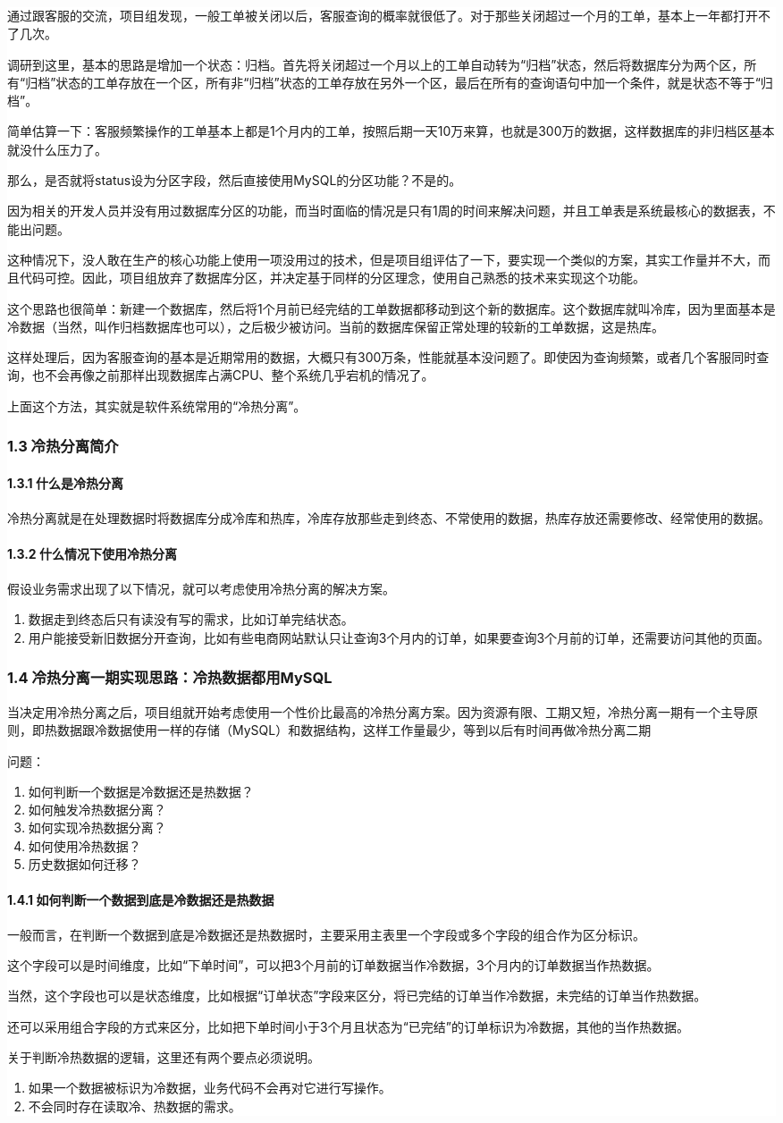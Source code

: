 通过跟客服的交流，项目组发现，一般工单被关闭以后，客服查询的概率就很低了。对于那些关闭超过一个月的工单，基本上一年都打开不了几次。

调研到这里，基本的思路是增加一个状态：归档。首先将关闭超过一个月以上的工单自动转为“归档”状态，然后将数据库分为两个区，所有“归档”状态的工单存放在一个区，所有非“归档”状态的工单存放在另外一个区，最后在所有的查询语句中加一个条件，就是状态不等于“归档”。

简单估算一下：客服频繁操作的工单基本上都是1个月内的工单，按照后期一天10万来算，也就是300万的数据，这样数据库的非归档区基本就没什么压力了。

那么，是否就将status设为分区字段，然后直接使用MySQL的分区功能？不是的。

因为相关的开发人员并没有用过数据库分区的功能，而当时面临的情况是只有1周的时间来解决问题，并且工单表是系统最核心的数据表，不能出问题。

这种情况下，没人敢在生产的核心功能上使用一项没用过的技术，但是项目组评估了一下，要实现一个类似的方案，其实工作量并不大，而且代码可控。因此，项目组放弃了数据库分区，并决定基于同样的分区理念，使用自己熟悉的技术来实现这个功能。

这个思路也很简单：新建一个数据库，然后将1个月前已经完结的工单数据都移动到这个新的数据库。这个数据库就叫冷库，因为里面基本是冷数据（当然，叫作归档数据库也可以），之后极少被访问。当前的数据库保留正常处理的较新的工单数据，这是热库。

这样处理后，因为客服查询的基本是近期常用的数据，大概只有300万条，性能就基本没问题了。即使因为查询频繁，或者几个客服同时查询，也不会再像之前那样出现数据库占满CPU、整个系统几乎宕机的情况了。

上面这个方法，其实就是软件系统常用的“冷热分离”。

### 1.3 冷热分离简介

#### 1.3.1 什么是冷热分离

冷热分离就是在处理数据时将数据库分成冷库和热库，冷库存放那些走到终态、不常使用的数据，热库存放还需要修改、经常使用的数据。

#### 1.3.2 什么情况下使用冷热分离

假设业务需求出现了以下情况，就可以考虑使用冷热分离的解决方案。

1. 数据走到终态后只有读没有写的需求，比如订单完结状态。
2. 用户能接受新旧数据分开查询，比如有些电商网站默认只让查询3个月内的订单，如果要查询3个月前的订单，还需要访问其他的页面。

### 1.4 冷热分离一期实现思路：冷热数据都用MySQL

当决定用冷热分离之后，项目组就开始考虑使用一个性价比最高的冷热分离方案。因为资源有限、工期又短，冷热分离一期有一个主导原则，即热数据跟冷数据使用一样的存储（MySQL）和数据结构，这样工作量最少，等到以后有时间再做冷热分离二期

问题：

1. 如何判断一个数据是冷数据还是热数据？
2. 如何触发冷热数据分离？
3. 如何实现冷热数据分离？
4. 如何使用冷热数据？
5. 历史数据如何迁移？

#### 1.4.1 如何判断一个数据到底是冷数据还是热数据

一般而言，在判断一个数据到底是冷数据还是热数据时，主要采用主表里一个字段或多个字段的组合作为区分标识。

这个字段可以是时间维度，比如“下单时间”，可以把3个月前的订单数据当作冷数据，3个月内的订单数据当作热数据。

当然，这个字段也可以是状态维度，比如根据“订单状态”字段来区分，将已完结的订单当作冷数据，未完结的订单当作热数据。

还可以采用组合字段的方式来区分，比如把下单时间小于3个月且状态为“已完结”的订单标识为冷数据，其他的当作热数据。

关于判断冷热数据的逻辑，这里还有两个要点必须说明。

1. 如果一个数据被标识为冷数据，业务代码不会再对它进行写操作。
2. 不会同时存在读取冷、热数据的需求。
